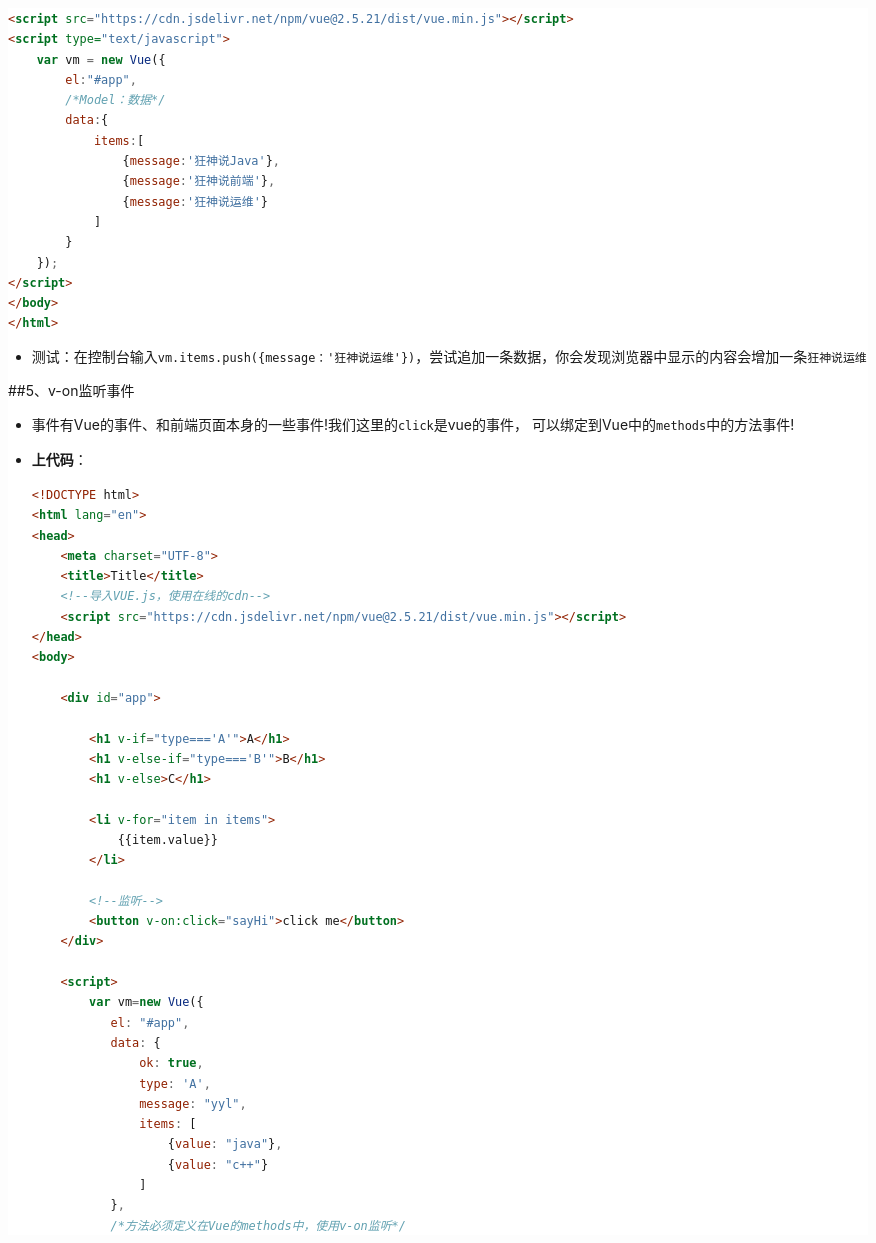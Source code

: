   ```html
  <script src="https://cdn.jsdelivr.net/npm/vue@2.5.21/dist/vue.min.js"></script>
  <script type="text/javascript">
      var vm = new Vue({
          el:"#app",
          /*Model：数据*/
          data:{
              items:[
                  {message:'狂神说Java'},
                  {message:'狂神说前端'},
                  {message:'狂神说运维'}
              ]
          }
      });
  </script>
  </body>
  </html>
  
  ```

- 测试：在控制台输入`vm.items.push({message：'狂神说运维'})`，尝试追加一条数据，你会发现浏览器中显示的内容会增加一条`狂神说运维`

##5、v-on监听事件

- 事件有Vue的事件、和前端页面本身的一些事件!我们这里的`click`是vue的事件， 可以绑定到Vue中的`methods`中的方法事件!

- **上代码**：

  ```html
  <!DOCTYPE html>
  <html lang="en">
  <head>
      <meta charset="UTF-8">
      <title>Title</title>
      <!--导入VUE.js，使用在线的cdn-->
      <script src="https://cdn.jsdelivr.net/npm/vue@2.5.21/dist/vue.min.js"></script>
  </head>
  <body>
  
      <div id="app">
  
          <h1 v-if="type==='A'">A</h1>
          <h1 v-else-if="type==='B'">B</h1>
          <h1 v-else>C</h1>
  
          <li v-for="item in items">
              {{item.value}}
          </li>
  
          <!--监听-->
          <button v-on:click="sayHi">click me</button>
      </div>
  
      <script>
          var vm=new Vue({
             el: "#app",
             data: {
                 ok: true,
                 type: 'A',
                 message: "yyl",
                 items: [
                     {value: "java"},
                     {value: "c++"}
                 ]
             },
             /*方法必须定义在Vue的methods中，使用v-on监听*/
  ```